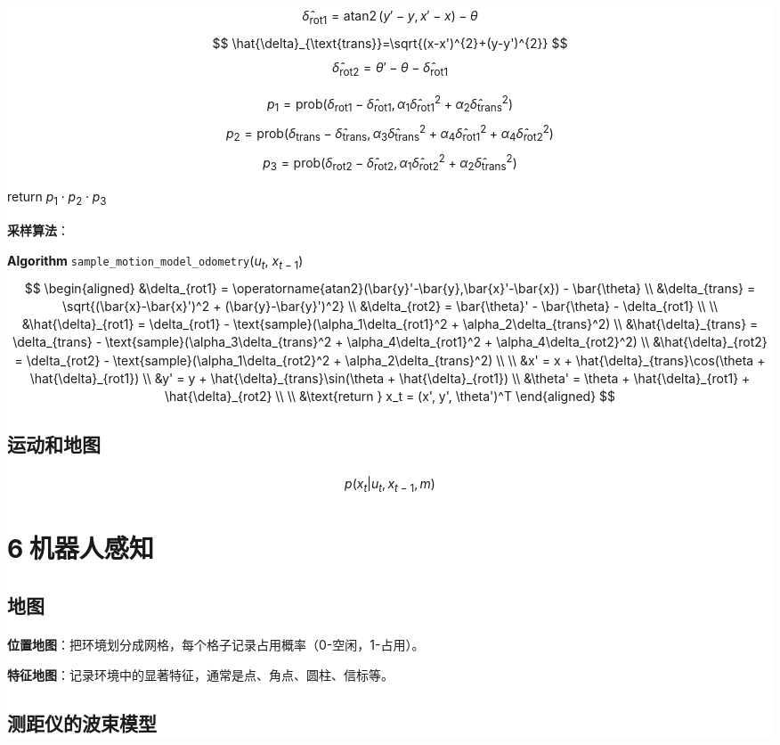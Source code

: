 $$ \hat{\delta}_{\text{rot}1}=\operatorname{atan2}(y'-y,x'-x)-\theta $$
$$ \hat{\delta}_{\text{trans}}=\sqrt{(x-x')^{2}+(y-y')^{2}} $$
$$ \hat{\delta}_{\text{rot}2}=\theta'-\theta-\hat{\delta}_{\text{rot}1} $$

$$ p_{1}=\text{prob}(\delta_{\text{rot}1}-\hat{\delta}_{\text{rot}1},\alpha_{1}\hat{\delta}_{\text{rot}1}^{2}+\alpha_{2}\hat{\delta}_{\text{trans}}^{2}) $$
$$ p_{2}=\text{prob}(\delta_{\text{trans}}-\hat{\delta}_{\text{trans}},\alpha_{3}\hat{\delta}_{\text{trans}}^{2}+\alpha_{4}\hat{\delta}_{\text{rot}1}^{2}+\alpha_{4}\hat{\delta}_{\text{rot}2}^{2}) $$
$$ p_{3}=\text{prob}(\delta_{\text{rot}2}-\hat{\delta}_{\text{rot}2},\alpha_{1}\hat{\delta}_{\text{rot}2}^{2}+\alpha_{2}\hat{\delta}_{\text{trans}}^{2}) $$

return $p_{1}\cdot p_{2}\cdot p_{3}$

**采样算法**：

**Algorithm** `sample_motion_model_odometry`($u_t$, $x_{t-1}$)
$$
\begin{aligned}
&\delta_{rot1} = \operatorname{atan2}(\bar{y}'-\bar{y},\bar{x}'-\bar{x}) - \bar{\theta} \\
&\delta_{trans} = \sqrt{(\bar{x}-\bar{x}')^2 + (\bar{y}-\bar{y}')^2} \\
&\delta_{rot2} = \bar{\theta}' - \bar{\theta} - \delta_{rot1} \\
\\
&\hat{\delta}_{rot1} = \delta_{rot1} - \text{sample}(\alpha_1\delta_{rot1}^2 + \alpha_2\delta_{trans}^2) \\
&\hat{\delta}_{trans} = \delta_{trans} - \text{sample}(\alpha_3\delta_{trans}^2 + \alpha_4\delta_{rot1}^2 + \alpha_4\delta_{rot2}^2) \\
&\hat{\delta}_{rot2} = \delta_{rot2} - \text{sample}(\alpha_1\delta_{rot2}^2 + \alpha_2\delta_{trans}^2) \\
\\
&x' = x + \hat{\delta}_{trans}\cos(\theta + \hat{\delta}_{rot1}) \\
&y' = y + \hat{\delta}_{trans}\sin(\theta + \hat{\delta}_{rot1}) \\
&\theta' = \theta + \hat{\delta}_{rot1} + \hat{\delta}_{rot2} \\
\\
&\text{return } x_t = (x', y', \theta')^T
\end{aligned}
$$

## 运动和地图

$$
p(x_t|u_t,x_{t-1},m)
$$

# 6 机器人感知

## 地图

**位置地图**：把环境划分成网格，每个格子记录占用概率（0-空闲，1-占用）。

**特征地图**：记录环境中的显著特征，通常是点、角点、圆柱、信标等。

## 测距仪的波束模型
